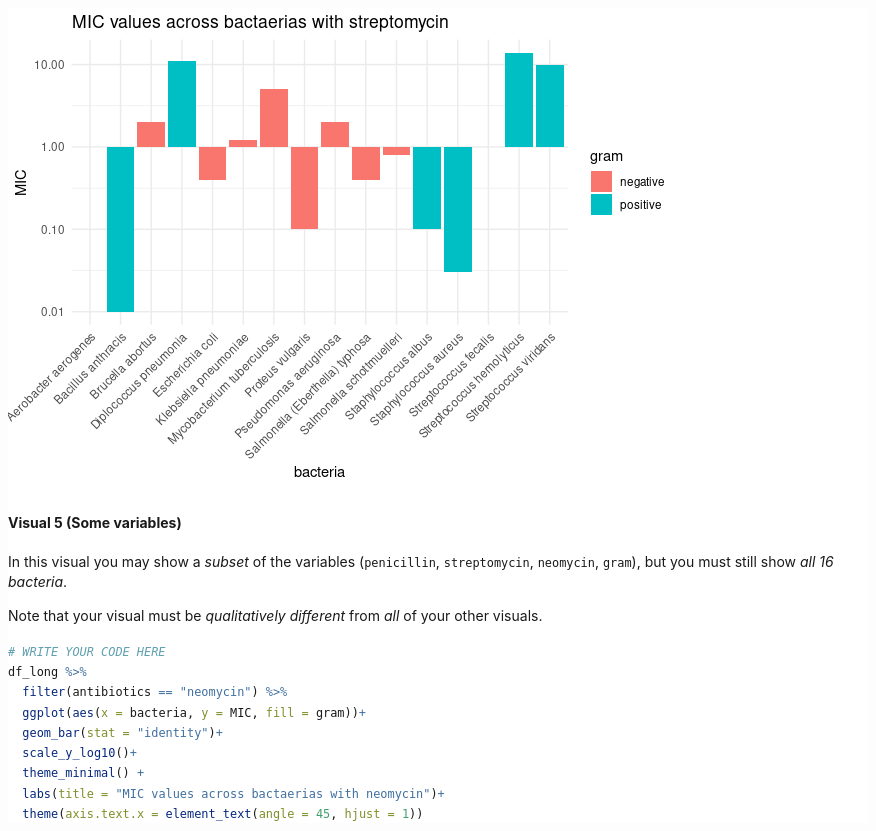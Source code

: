 ![](c05-antibiotics-assignment_files/figure-gfm/q1.4-1.png)

#### Visual 5 (Some variables)

In this visual you may show a *subset* of the variables (`penicillin`,
`streptomycin`, `neomycin`, `gram`), but you must still show *all 16
bacteria*.

Note that your visual must be *qualitatively different* from *all* of
your other visuals.

``` r
# WRITE YOUR CODE HERE
df_long %>% 
  filter(antibiotics == "neomycin") %>% 
  ggplot(aes(x = bacteria, y = MIC, fill = gram))+
  geom_bar(stat = "identity")+
  scale_y_log10()+
  theme_minimal() +
  labs(title = "MIC values across bactaerias with neomycin")+
  theme(axis.text.x = element_text(angle = 45, hjust = 1))
```
